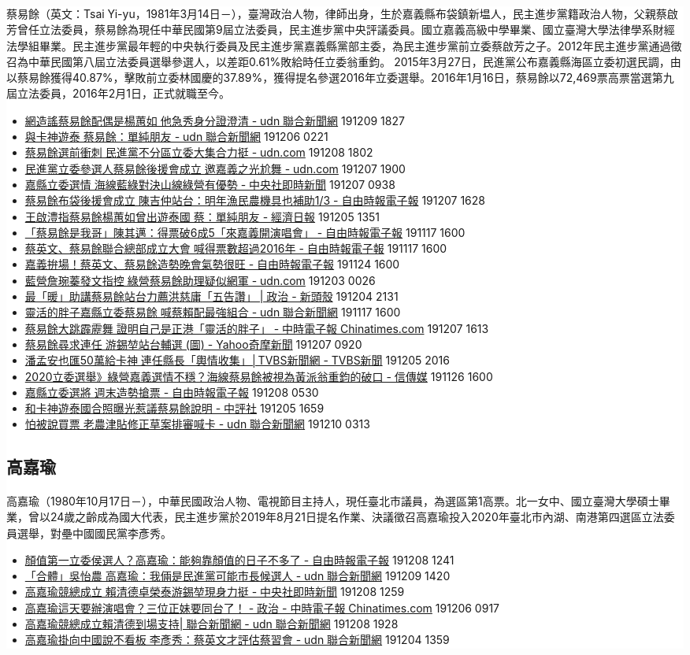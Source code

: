 蔡易餘（英文：Tsai Yi-yu，1981年3月14日－），臺灣政治人物，律師出身，生於嘉義縣布袋鎮新塭人，民主進步黨籍政治人物，父親蔡啟芳曾任立法委員，蔡易餘為現任中華民國第9屆立法委員，民主進步黨中央評議委員。國立嘉義高級中學畢業、國立臺灣大學法律學系財經法學組畢業。民主進步黨最年輕的中央執行委員及民主進步黨嘉義縣黨部主委，為民主進步黨前立委蔡啟芳之子。2012年民主進步黨通過徵召為中華民國第八屆立法委員選舉參選人，以差距0.61%敗給時任立委翁重鈞。
2015年3月27日，民進黨公布嘉義縣海區立委初選民調，由以蔡易餘獲得40.87%，擊敗前立委林國慶的37.89%，獲得提名參選2016年立委選舉。2016年1月16日，蔡易餘以72,469票高票當選第九屆立法委員，2016年2月1日，正式就職至今。
- [網造謠蔡易餘配偶是楊蕙如 他急秀身分證澄清 - udn 聯合新聞網](https://udn.com/news/story/7326/4215687 "網造謠蔡易餘配偶是楊蕙如 他急秀身分證澄清 - udn 聯合新聞網") 191209 1827
- [與卡神遊泰 蔡易餘：單純朋友 - udn 聯合新聞網](https://udn.com/news/story/11311/4208807 "與卡神遊泰 蔡易餘：單純朋友 - udn 聯合新聞網") 191206 0221
- [蔡易餘選前衝刺 民進黨不分區立委大集合力挺 - udn.com](https://udn.com/news/story/7326/4213692 "蔡易餘選前衝刺 民進黨不分區立委大集合力挺 - udn.com") 191208 1802
- [民進黨立委參選人蔡易餘後援會成立 邀嘉義之光尬舞 - udn.com](https://udn.com/news/story/6656/4212376 "民進黨立委參選人蔡易餘後援會成立 邀嘉義之光尬舞 - udn.com") 191207 1900
- [嘉縣立委選情 海線藍綠對決山線綠營有優勢 - 中央社即時新聞](https://www.cna.com.tw/news/firstnews/201912070021.aspx "嘉縣立委選情 海線藍綠對決山線綠營有優勢 - 中央社即時新聞") 191207 0938
- [蔡易餘布袋後援會成立 陳吉仲站台：明年漁民農機具也補助1/3 - 自由時報電子報](https://news.ltn.com.tw/news/politics/breakingnews/3001727 "蔡易餘布袋後援會成立 陳吉仲站台：明年漁民農機具也補助1/3 - 自由時報電子報") 191207 1628
- [王啟澧指蔡易餘楊蕙如曾出遊泰國 蔡：單純朋友 - 經濟日報](https://money.udn.com/money/story/7307/4207194 "王啟澧指蔡易餘楊蕙如曾出遊泰國 蔡：單純朋友 - 經濟日報") 191205 1351
- [「蔡易餘是我哥」陳其邁：得票破6成5「來嘉義開演唱會」 - 自由時報電子報](https://news.ltn.com.tw/news/politics/breakingnews/2981049 "「蔡易餘是我哥」陳其邁：得票破6成5「來嘉義開演唱會」 - 自由時報電子報") 191117 1600
- [蔡英文、蔡易餘聯合總部成立大會 喊得票數超過2016年 - 自由時報電子報](https://news.ltn.com.tw/news/politics/breakingnews/2980875 "蔡英文、蔡易餘聯合總部成立大會 喊得票數超過2016年 - 自由時報電子報") 191117 1600
- [嘉義拚場！蔡英文、蔡易餘造勢晚會氣勢很旺 - 自由時報電子報](https://news.ltn.com.tw/news/politics/breakingnews/2988372 "嘉義拚場！蔡英文、蔡易餘造勢晚會氣勢很旺 - 自由時報電子報") 191124 1600
- [藍營詹琬蓁發文指控 綠營蔡易餘助理疑似網軍 - udn.com](https://udn.com/news/story/7326/4201525 "藍營詹琬蓁發文指控 綠營蔡易餘助理疑似網軍 - udn.com") 191203 0026
- [最「暖」助講蔡易餘站台力薦洪慈庸「五告讚」 | 政治 - 新頭殼](https://newtalk.tw/news/view/2019-12-04/335944 "最「暖」助講蔡易餘站台力薦洪慈庸「五告讚」 | 政治 - 新頭殼") 191204 2131
- [靈活的胖子嘉縣立委蔡易餘 喊蔡賴配最強組合 - udn 聯合新聞網](https://udn.com/news/story/6656/4170181 "靈活的胖子嘉縣立委蔡易餘 喊蔡賴配最強組合 - udn 聯合新聞網") 191117 1600
- [蔡易餘大跳霹靂舞 證明自己是正港「靈活的胖子」 - 中時電子報 Chinatimes.com](https://www.chinatimes.com/realtimenews/20191207002334-260407 "蔡易餘大跳霹靂舞 證明自己是正港「靈活的胖子」 - 中時電子報 Chinatimes.com") 191207 1613
- [蔡易餘尋求連任 游錫堃站台輔選 (圖) - Yahoo奇摩新聞](https://tw.news.yahoo.com/%E8%94%A1%E6%98%93%E9%A4%98%E5%B0%8B%E6%B1%82%E9%80%A3%E4%BB%BB-%E6%B8%B8%E9%8C%AB%E5%A0%83%E7%AB%99%E5%8F%B0%E8%BC%94%E9%81%B8-%E5%9C%96-012044901.html "蔡易餘尋求連任 游錫堃站台輔選 (圖) - Yahoo奇摩新聞") 191207 0920
- [潘孟安也匯50萬給卡神 連任縣長「輿情收集」│TVBS新聞網 - TVBS新聞](https://news.tvbs.com.tw/politics/1244510 "潘孟安也匯50萬給卡神 連任縣長「輿情收集」│TVBS新聞網 - TVBS新聞") 191205 2016
- [2020立委選舉》綠營嘉義選情不穩？海線蔡易餘被視為黃派翁重鈞的破口 - 信傳媒](https://www.cmmedia.com.tw/home/articles/18697 "2020立委選舉》綠營嘉義選情不穩？海線蔡易餘被視為黃派翁重鈞的破口 - 信傳媒") 191126 1600
- [嘉縣立委選將 週末造勢搶票 - 自由時報電子報](https://news.ltn.com.tw/news/politics/paper/1337491 "嘉縣立委選將 週末造勢搶票 - 自由時報電子報") 191208 0530
- [和卡神遊泰國合照曝光惹議蔡易餘說明 - 中評社](http://hk.crntt.com/doc/142_0_105621929_1_1205165943.html "和卡神遊泰國合照曝光惹議蔡易餘說明 - 中評社") 191205 1659
- [怕被說買票 老農津貼修正草案排審喊卡 - udn 聯合新聞網](https://udn.com/news/story/6656/4216206 "怕被說買票 老農津貼修正草案排審喊卡 - udn 聯合新聞網") 191210 0313

## 高嘉瑜

高嘉瑜（1980年10月17日－），中華民國政治人物、電視節目主持人，現任臺北市議員，為選區第1高票。北一女中、國立臺灣大學碩士畢業，曾以24歲之齡成為國大代表，民主進步黨於2019年8月21日提名作業、決議徵召高嘉瑜投入2020年臺北市內湖、南港第四選區立法委員選舉，對壘中國國民黨李彥秀。
- [顏值第一立委侯選人？高嘉瑜：能夠靠顏值的日子不多了 - 自由時報電子報](https://news.ltn.com.tw/news/politics/breakingnews/3002460 "顏值第一立委侯選人？高嘉瑜：能夠靠顏值的日子不多了 - 自由時報電子報") 191208 1241
- [「合體」吳怡農 高嘉瑜：我倆是民進黨可能市長候選人 - udn 聯合新聞網](https://udn.com/news/story/6656/4215099 "「合體」吳怡農 高嘉瑜：我倆是民進黨可能市長候選人 - udn 聯合新聞網") 191209 1420
- [高嘉瑜競總成立 賴清德卓榮泰游錫堃現身力挺 - 中央社即時新聞](https://www.cna.com.tw/news/aipl/201912080064.aspx "高嘉瑜競總成立 賴清德卓榮泰游錫堃現身力挺 - 中央社即時新聞") 191208 1259
- [高嘉瑜這天要辦演唱會？三位正妹要同台了！ - 政治 - 中時電子報 Chinatimes.com](https://www.chinatimes.com/realtimenews/20191206001351-260407 "高嘉瑜這天要辦演唱會？三位正妹要同台了！ - 政治 - 中時電子報 Chinatimes.com") 191206 0917
- [高嘉瑜競總成立賴清德到場支持| 聯合新聞網 - udn 聯合新聞網](https://udn.com/news/story/7548/4213764 "高嘉瑜競總成立賴清德到場支持| 聯合新聞網 - udn 聯合新聞網") 191208 1928
- [高嘉瑜掛向中國說不看板 李彥秀：蔡英文才評估蔡習會 - udn 聯合新聞網](https://udn.com/news/story/6656/4204813 "高嘉瑜掛向中國說不看板 李彥秀：蔡英文才評估蔡習會 - udn 聯合新聞網") 191204 1359